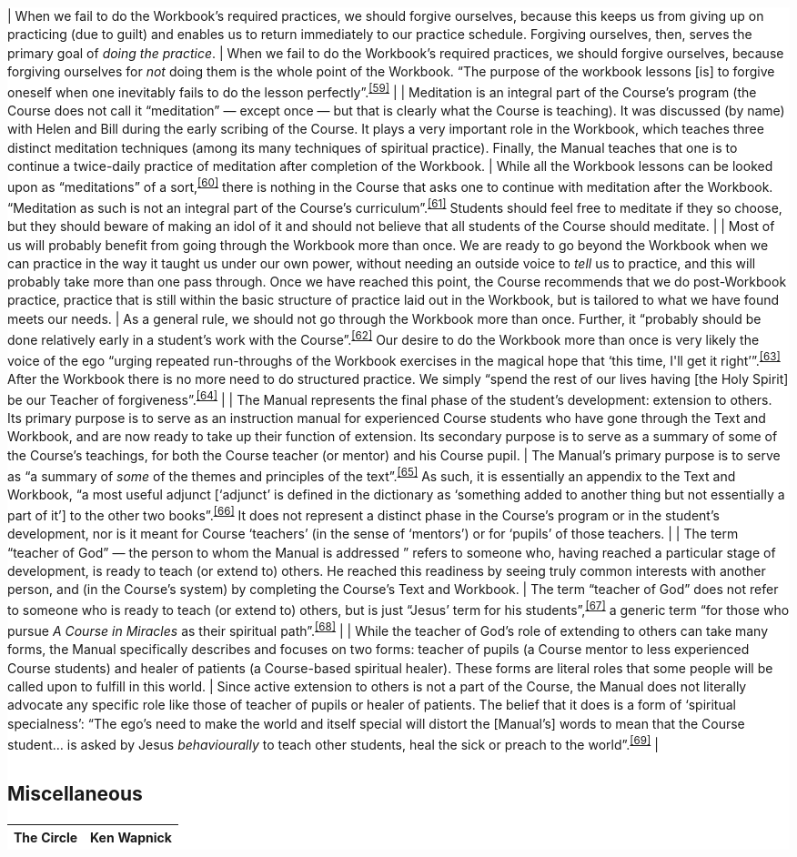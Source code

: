 | When we fail to do the Workbook’s required practices, we should forgive ourselves, because this keeps us from giving up on practicing (due to guilt) and enables us to return immediately to our practice schedule. Forgiving ourselves, then, serves the primary goal of <em>doing the practice</em>. | When we fail to do the Workbook’s required practices, we should forgive ourselves, because forgiving ourselves for <em>not</em> doing them is the whole point of the Workbook. “The purpose of the workbook lessons [is] to forgive oneself when one inevitably fails to do the lesson perfectly”.<sup><a href="#e_edn59" name="e_endref59" id="e_endref59">[59]</a></sup> | 
| Meditation is an integral part of the Course’s program (the Course does not call it “meditation” — except once — but that is clearly what the Course is teaching). It was discussed (by name) with Helen and Bill during the early scribing of the Course. It plays a very important role in the Workbook, which teaches three distinct meditation techniques (among its many techniques of spiritual practice). Finally, the Manual teaches that one is to continue a twice-daily practice of meditation after completion of the Workbook. | While all the Workbook lessons can be looked upon as “meditations” of a sort,<sup><a href="#e_edn60" name="e_endref60" id="e_endref60">[60]</a></sup> there is nothing in the Course that asks one to continue with meditation after the Workbook. “Meditation as such is not an integral part of the Course’s curriculum”.<sup><a href="#e_edn61" name="e_endref61" id="e_endref61">[61]</a></sup> Students should feel free to meditate if they so choose, but they should beware of making an idol of it and should not believe that all students of the Course should meditate. | 
| Most of us will probably benefit from going through the Workbook more than once. We are ready to go beyond the Workbook when we can practice in the way it taught us under our own power, without needing an outside voice to <em>tell</em> us to practice, and this will probably take more than one pass through. Once we have reached this point, the Course recommends that we do post-Workbook practice, practice that is still within the basic structure of practice laid out in the Workbook, but is tailored to what we have found meets our needs. | As a general rule, we should not go through the Workbook more than once. Further, it “probably should be done relatively early in a student’s work with the Course”.<sup><a href="#e_edn62" name="e_endref62" id="e_endref62">[62]</a></sup> Our desire to do the Workbook more than once is very likely the voice of the ego “urging repeated run-throughs of the Workbook exercises in the magical hope that ‘this time, I'll get it right’”.<sup><a href="#e_edn63" name="e_endref63" id="e_endref63">[63]</a></sup> After the Workbook there is no more need to do structured practice. We simply “spend the rest of our lives having [the Holy Spirit] be our Teacher of forgiveness”.<sup><a href="#e_edn64" name="e_endref64" id="e_endref64">[64]</a></sup> |
| The Manual represents the final phase of the student’s development: extension to others. Its primary purpose is to serve as an instruction manual for experienced Course students who have gone through the Text and Workbook, and are now ready to take up their function of extension. Its secondary purpose is to serve as a summary of some of the Course’s teachings, for both the Course teacher (or mentor) and his Course pupil. | The Manual’s primary purpose is to serve as “a summary of <em>some</em> of the themes and principles of the text”.<sup><a href="#e_edn65" name="e_endref65" id="e_endref65">[65]</a></sup> As such, it is essentially an appendix to the Text and Workbook, “a most useful adjunct [‘adjunct’ is defined in the dictionary as ‘something added to another thing but not essentially a part of it’] to the other two books”.<sup><a href="#e_edn66" name="e_endref66" id="e_endref66">[66]</a></sup> It does not represent a distinct phase in the Course’s program or in the student’s development, nor is it meant for Course ‘teachers’ (in the sense of ‘mentors’) or for ‘pupils’ of those teachers. |
| The term “teacher of God” — the person to whom the Manual is addressed ” refers to someone who, having reached a particular stage of development, is ready to teach (or extend to) others. He reached this readiness by seeing truly common interests with another person, and (in the Course’s system) by completing the Course’s Text and Workbook. | The term “teacher of God” does not refer to someone who is ready to teach (or extend to) others, but is just “Jesus’ term for his students”,<sup><a href="#e_edn67" name="e_endref67" id="e_endref67">[67]</a></sup> a generic term “for those who pursue <em>A Course in Miracles</em> as their spiritual path”.<sup><a href="#e_edn68" name="e_endref68" id="e_endref68">[68]</a></sup> |
| While the teacher of God’s role of extending to others can take many forms, the Manual specifically describes and focuses on two forms: teacher of pupils (a Course mentor to less experienced Course students) and healer of patients (a Course-based spiritual healer). These forms are literal roles that some people will be called upon to fulfill in this world. | Since active extension to others is not a part of the Course, the Manual does not literally advocate any specific role like those of teacher of pupils or healer of patients. The belief that it does is a form of ‘spiritual specialness’: “The ego’s need to make the world and itself special will distort the [Manual’s] words to mean that the Course student… is asked by Jesus <em>behaviourally</em> to teach other students, heal the sick or preach to the world”.<sup><a href="#e_edn69" name="e_endref69" id="e_endref69">[69]</a></sup> |

## Miscellaneous

| The Circle | Ken Wapnick |
|----------- |------------ |
